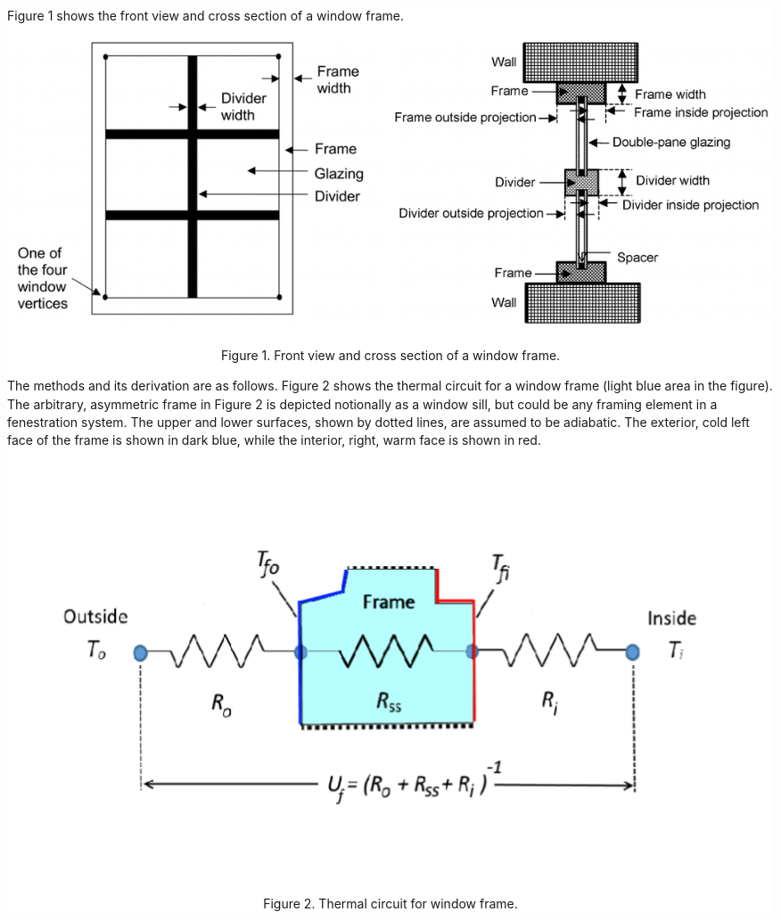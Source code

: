 Figure 1 shows the front view and cross section of a window frame.

![FrontViewCrossSecWindowFrame](FrontViewCrossSecWindowFrame.png)
<p style="text-align: center;"> Figure 1. Front view and cross section of a window frame.</p>

The methods and its derivation are as follows.  Figure 2 shows the thermal circuit for a window frame (light blue area in the figure). The arbitrary, asymmetric frame in Figure 2 is depicted notionally as a window sill, but could be any framing element in a fenestration system. The upper and lower surfaces, shown by dotted lines, are assumed to be adiabatic. The exterior, cold left face of the frame is shown in dark blue, while the interior, right, warm face is shown in red.

![ThermalCircuitWindowFrame](ThermalCircuitWindowFrame.png)
<p style="text-align: center;"> Figure 2. Thermal circuit for window frame. </p>
